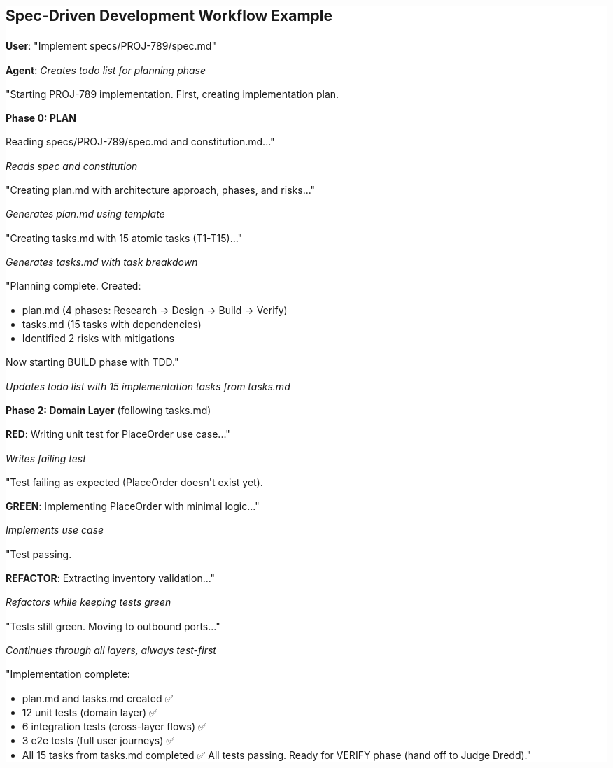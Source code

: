 ## Spec-Driven Development Workflow Example

**User**: "Implement specs/PROJ-789/spec.md"

**Agent**:
*Creates todo list for planning phase*

"Starting PROJ-789 implementation. First, creating implementation plan.

**Phase 0: PLAN**

Reading specs/PROJ-789/spec.md and constitution.md..."

*Reads spec and constitution*

"Creating plan.md with architecture approach, phases, and risks..."

*Generates plan.md using template*

"Creating tasks.md with 15 atomic tasks (T1-T15)..."

*Generates tasks.md with task breakdown*

"Planning complete. Created:
- plan.md (4 phases: Research → Design → Build → Verify)
- tasks.md (15 tasks with dependencies)
- Identified 2 risks with mitigations

Now starting BUILD phase with TDD."

*Updates todo list with 15 implementation tasks from tasks.md*

**Phase 2: Domain Layer** (following tasks.md)

**RED**: Writing unit test for PlaceOrder use case..."

*Writes failing test*

"Test failing as expected (PlaceOrder doesn't exist yet).

**GREEN**: Implementing PlaceOrder with minimal logic..."

*Implements use case*

"Test passing.

**REFACTOR**: Extracting inventory validation..."

*Refactors while keeping tests green*

"Tests still green. Moving to outbound ports..."

*Continues through all layers, always test-first*

"Implementation complete:
- plan.md and tasks.md created ✅
- 12 unit tests (domain layer) ✅
- 6 integration tests (cross-layer flows) ✅
- 3 e2e tests (full user journeys) ✅
- All 15 tasks from tasks.md completed ✅
All tests passing. Ready for VERIFY phase (hand off to Judge Dredd)."
